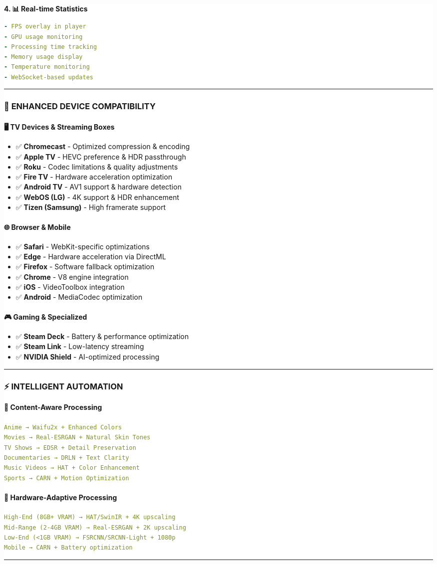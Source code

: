 **4. 📊 Real-time Statistics**
```yaml
- FPS overlay in player
- GPU usage monitoring
- Processing time tracking
- Memory usage display
- Temperature monitoring
- WebSocket-based updates
```

---

### 🔧 **ENHANCED DEVICE COMPATIBILITY**

#### **🖥️ TV Devices & Streaming Boxes**
- ✅ **Chromecast** - Optimized compression & encoding
- ✅ **Apple TV** - HEVC preference & HDR passthrough
- ✅ **Roku** - Codec limitations & quality adjustments
- ✅ **Fire TV** - Hardware acceleration optimization
- ✅ **Android TV** - AV1 support & hardware detection
- ✅ **WebOS (LG)** - 4K support & HDR enhancement
- ✅ **Tizen (Samsung)** - High framerate support

#### **🌐 Browser & Mobile**
- ✅ **Safari** - WebKit-specific optimizations
- ✅ **Edge** - Hardware acceleration via DirectML
- ✅ **Firefox** - Software fallback optimization
- ✅ **Chrome** - V8 engine integration
- ✅ **iOS** - VideoToolbox integration
- ✅ **Android** - MediaCodec optimization

#### **🎮 Gaming & Specialized**
- ✅ **Steam Deck** - Battery & performance optimization
- ✅ **Steam Link** - Low-latency streaming
- ✅ **NVIDIA Shield** - AI-optimized processing

---

### ⚡ **INTELLIGENT AUTOMATION**

#### **🧠 Content-Aware Processing**
```yaml
Anime → Waifu2x + Enhanced Colors
Movies → Real-ESRGAN + Natural Skin Tones  
TV Shows → EDSR + Detail Preservation
Documentaries → DRLN + Text Clarity
Music Videos → HAT + Color Enhancement
Sports → CARN + Motion Optimization
```

#### **🔋 Hardware-Adaptive Processing**
```yaml
High-End (8GB+ VRAM) → HAT/SwinIR + 4K upscaling
Mid-Range (2-4GB VRAM) → Real-ESRGAN + 2K upscaling
Low-End (<1GB VRAM) → FSRCNN/SRCNN-Light + 1080p
Mobile → CARN + Battery optimization
```

---